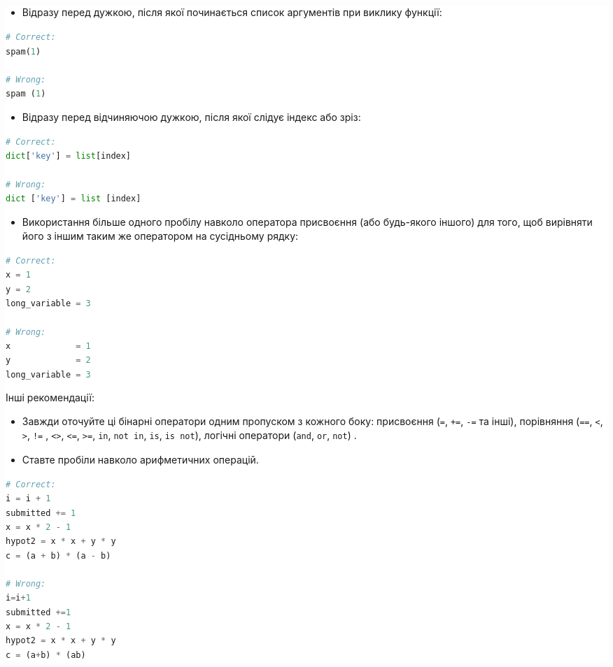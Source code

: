 - Відразу перед дужкою, після якої починається список аргументів при
  виклику функції:

```python
# Correct:
spam(1)

# Wrong:
spam (1)
```

- Відразу перед відчиняючою дужкою, після якої слідує індекс або зріз:

```python
# Correct:
dict['key'] = list[index]

# Wrong:
dict ['key'] = list [index]
```

- Використання більше одного пробілу навколо оператора присвоєння (або
  будь-якого іншого) для того, щоб вирівняти його з іншим таким же
  оператором на сусідньому рядку:

```python
# Correct:
x = 1
y = 2
long_variable = 3

# Wrong:
x             = 1
y             = 2
long_variable = 3
```

Інші рекомендації:

- Завжди оточуйте ці бінарні оператори одним пропуском з кожного боку:
  присвоєння (`=`, `+=`, `-=` та інші), порівняння (`==`, `<`, `>`, `!=`
  , `<>`, `<=`, `>=`, `in`, `not in`, `is`, `is not`), логічні оператори
  (`and`, `or`, `not`) .

- Ставте пробіли навколо арифметичних операцій.

```python
# Correct:
i = i + 1
submitted += 1
x = x * 2 - 1
hypot2 = x * x + y * y
c = (a + b) * (a - b)

# Wrong:
i=i+1
submitted +=1
x = x * 2 - 1
hypot2 = x * x + y * y
c = (a+b) * (ab)
```

